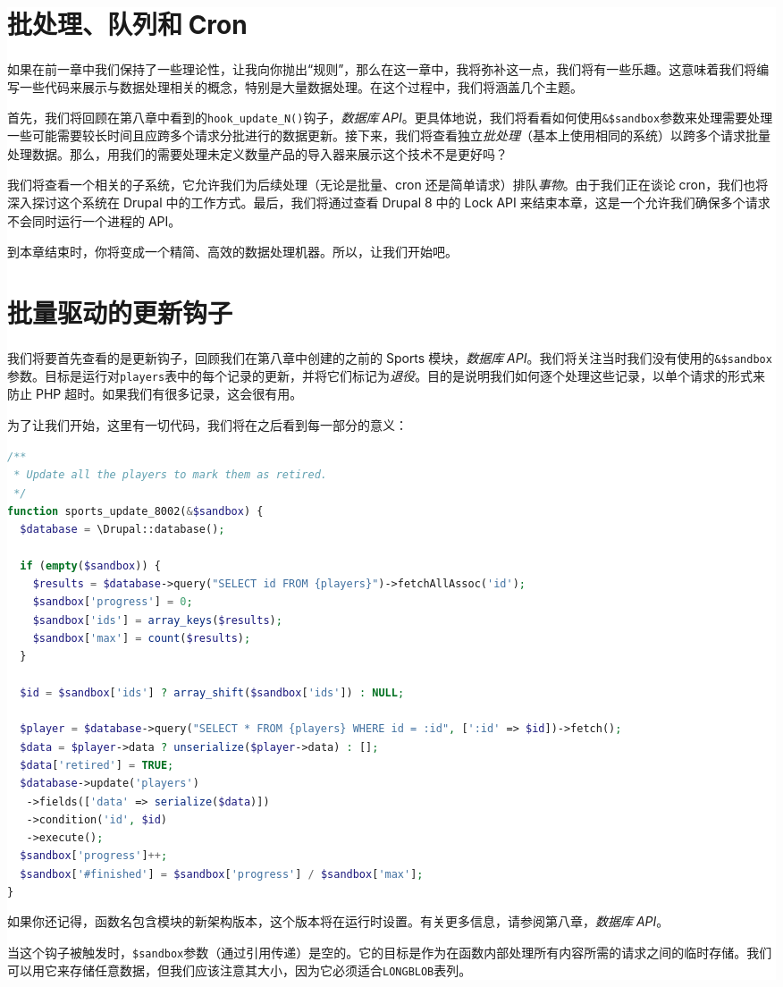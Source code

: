 # 批处理、队列和 Cron

如果在前一章中我们保持了一些理论性，让我向你抛出“规则”，那么在这一章中，我将弥补这一点，我们将有一些乐趣。这意味着我们将编写一些代码来展示与数据处理相关的概念，特别是大量数据处理。在这个过程中，我们将涵盖几个主题。

首先，我们将回顾在第八章中看到的`hook_update_N()`钩子，*数据库 API*。更具体地说，我们将看看如何使用`&$sandbox`参数来处理需要处理一些可能需要较长时间且应跨多个请求分批进行的数据更新。接下来，我们将查看独立*批处理*（基本上使用相同的系统）以跨多个请求批量处理数据。那么，用我们的需要处理未定义数量产品的导入器来展示这个技术不是更好吗？

我们将查看一个相关的子系统，它允许我们为后续处理（无论是批量、cron 还是简单请求）排队*事物*。由于我们正在谈论 cron，我们也将深入探讨这个系统在 Drupal 中的工作方式。最后，我们将通过查看 Drupal 8 中的 Lock API 来结束本章，这是一个允许我们确保多个请求不会同时运行一个进程的 API。

到本章结束时，你将变成一个精简、高效的数据处理机器。所以，让我们开始吧。

# 批量驱动的更新钩子

我们将要首先查看的是更新钩子，回顾我们在第八章中创建的之前的 Sports 模块，*数据库 API*。我们将关注当时我们没有使用的`&$sandbox`参数。目标是运行对`players`表中的每个记录的更新，并将它们标记为*退役*。目的是说明我们如何逐个处理这些记录，以单个请求的形式来防止 PHP 超时。如果我们有很多记录，这会很有用。

为了让我们开始，这里有一切代码，我们将在之后看到每一部分的意义：

```php
/** 
 * Update all the players to mark them as retired. 
 */ 
function sports_update_8002(&$sandbox) { 
  $database = \Drupal::database(); 

  if (empty($sandbox)) { 
    $results = $database->query("SELECT id FROM {players}")->fetchAllAssoc('id'); 
    $sandbox['progress'] = 0; 
    $sandbox['ids'] = array_keys($results); 
    $sandbox['max'] = count($results); 
  } 

  $id = $sandbox['ids'] ? array_shift($sandbox['ids']) : NULL; 

  $player = $database->query("SELECT * FROM {players} WHERE id = :id", [':id' => $id])->fetch(); 
  $data = $player->data ? unserialize($player->data) : []; 
  $data['retired'] = TRUE; 
  $database->update('players') 
   ->fields(['data' => serialize($data)]) 
   ->condition('id', $id) 
   ->execute(); 
  $sandbox['progress']++; 
  $sandbox['#finished'] = $sandbox['progress'] / $sandbox['max']; 
} 
```

如果你还记得，函数名包含模块的新架构版本，这个版本将在运行时设置。有关更多信息，请参阅第八章，*数据库 API*。

当这个钩子被触发时，`$sandbox`参数（通过引用传递）是空的。它的目标是作为在函数内部处理所有内容所需的请求之间的临时存储。我们可以用它来存储任意数据，但我们应该注意其大小，因为它必须适合`LONGBLOB`表列。
